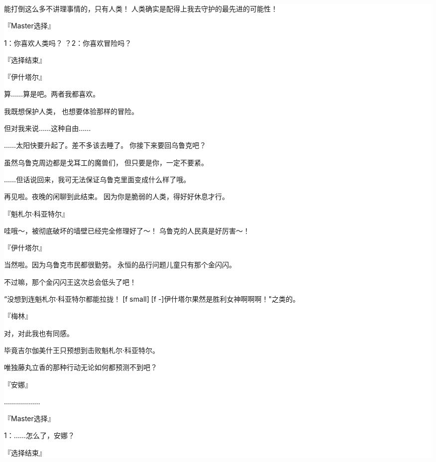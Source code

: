 能打倒这么多不讲理事情的，只有人类！
人类确实是配得上我去守护的最先进的可能性！

『Master选择』

1：你喜欢人类吗？
？2：你喜欢冒险吗？

『选择结束』

『伊什塔尔』

算……算是吧。两者我都喜欢。

我既想保护人类，
也想要体验那样的冒险。

但对我来说……这种自由……

……太阳快要升起了。差不多该去睡了。
你接下来要回乌鲁克吧？

虽然乌鲁克周边都是戈耳工的魔兽们，
但只要是你，一定不要紧。

……但话说回来，我可无法保证乌鲁克里面变成什么样了哦。

再见啦。夜晚的闲聊到此结束。
因为你是脆弱的人类，得好好休息才行。

『魁札尔·科亚特尔』

哇哦～，被彻底破坏的墙壁已经完全修理好了～！
乌鲁克的人民真是好厉害～！

『伊什塔尔』

当然啦。因为乌鲁克市民都很勤劳。
永恒的品行问题儿童只有那个金闪闪。

不过嘛，那个金闪闪王这次总会低头了吧！

“没想到连魁札尔·科亚特尔都能拉拢！
[f small]  [f -]伊什塔尔果然是胜利女神啊啊啊！"之类的。

『梅林』

对，对此我也有同感。

毕竟吉尔伽美什王只预想到击败魁札尔·科亚特尔。

唯独藤丸立香的那种行动无论如何都预测不到吧？

『安娜』

………………

『Master选择』

1：……怎么了，安娜？

『选择结束』

